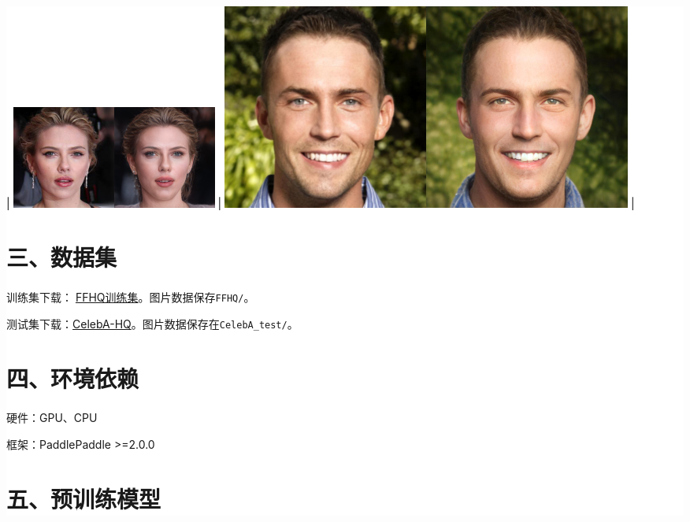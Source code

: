 | <img src="examples/3.png" alt="1" style="zoom:50%;" />  | <img src="inference/inference_coupled/145789.jpg" alt="1" style="zoom: 50%;" /> |

# **三、数据集**

训练集下载： [FFHQ训练集](https://github.com/NVlabs/ffhq-dataset)。图片数据保存`FFHQ/`。

测试集下载：[CelebA-HQ](https://aistudio.baidu.com/aistudio/datasetdetail/49226)。图片数据保存在`CelebA_test/`。

# **四、环境依赖**

硬件：GPU、CPU

框架：PaddlePaddle >=2.0.0

# **五、预训练模型**
